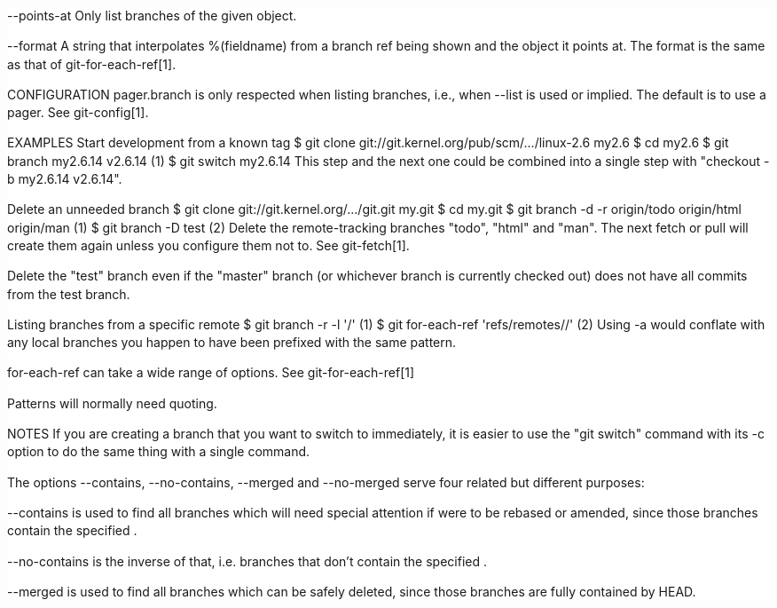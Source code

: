 --points-at <object>
Only list branches of the given object.

--format <format>
A string that interpolates %(fieldname) from a branch ref being shown and the object it points at. The format is the same as that of git-for-each-ref[1].

CONFIGURATION
pager.branch is only respected when listing branches, i.e., when --list is used or implied. The default is to use a pager. See git-config[1].

EXAMPLES
Start development from a known tag
$ git clone git://git.kernel.org/pub/scm/.../linux-2.6 my2.6
$ cd my2.6
$ git branch my2.6.14 v2.6.14   (1)
$ git switch my2.6.14
This step and the next one could be combined into a single step with "checkout -b my2.6.14 v2.6.14".

Delete an unneeded branch
$ git clone git://git.kernel.org/.../git.git my.git
$ cd my.git
$ git branch -d -r origin/todo origin/html origin/man   (1)
$ git branch -D test                                    (2)
Delete the remote-tracking branches "todo", "html" and "man". The next fetch or pull will create them again unless you configure them not to. See git-fetch[1].

Delete the "test" branch even if the "master" branch (or whichever branch is currently checked out) does not have all commits from the test branch.

Listing branches from a specific remote
$ git branch -r -l '<remote>/<pattern>'                 (1)
$ git for-each-ref 'refs/remotes/<remote>/<pattern>'    (2)
Using -a would conflate <remote> with any local branches you happen to have been prefixed with the same <remote> pattern.

for-each-ref can take a wide range of options. See git-for-each-ref[1]

Patterns will normally need quoting.

NOTES
If you are creating a branch that you want to switch to immediately, it is easier to use the "git switch" command with its -c option to do the same thing with a single command.

The options --contains, --no-contains, --merged and --no-merged serve four related but different purposes:

--contains <commit> is used to find all branches which will need special attention if <commit> were to be rebased or amended, since those branches contain the specified <commit>.

--no-contains <commit> is the inverse of that, i.e. branches that don’t contain the specified <commit>.

--merged is used to find all branches which can be safely deleted, since those branches are fully contained by HEAD.
